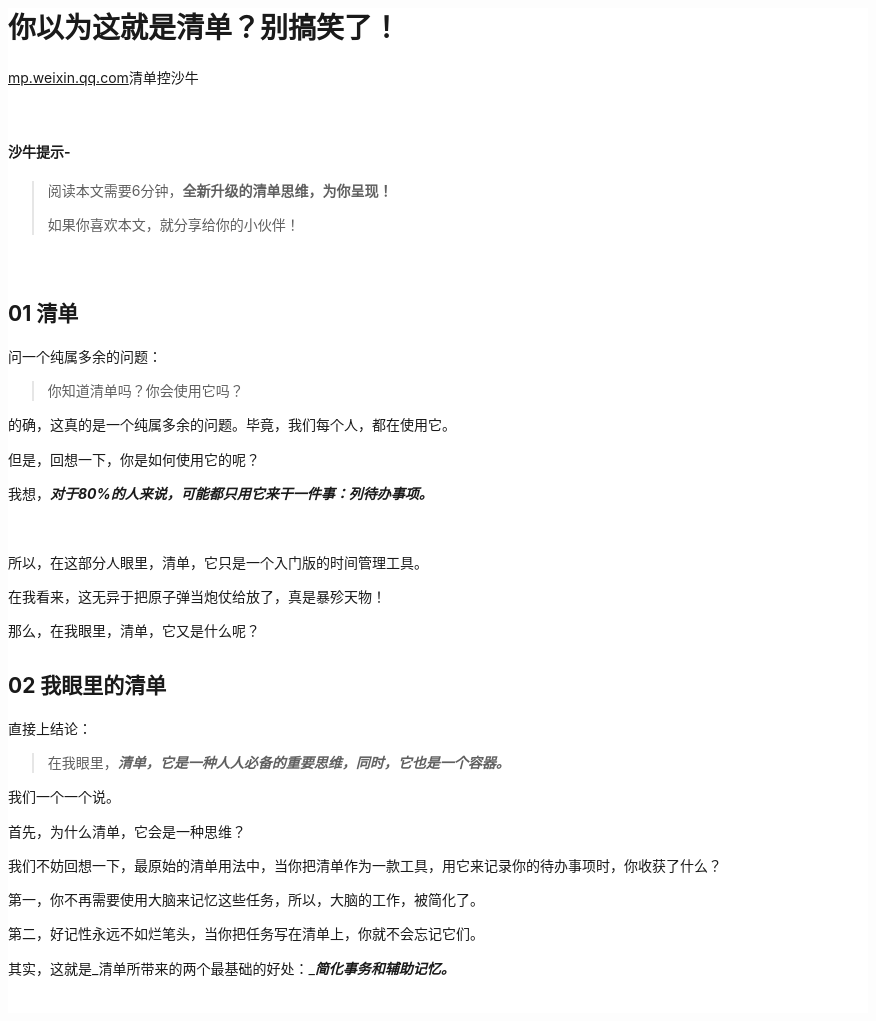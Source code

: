 # 你以为这就是清单？别搞笑了！

[mp.weixin.qq.com](https://mp.weixin.qq.com/s?__biz=MzIxMjE3ODc3Mg==&mid=2649342303&idx=1&sn=5e1fadb5a776cbd549296bc6045451c1&chksm=8f576364b820ea72468dace81d5177e07b29f29488dfb6473214e540e884f022ec0402c9e4c5&mpshare=1&scene=1&srcid=1202L01MjGbOg2UoEtjtGIfu&sharer_sharetime=1638453784491&sharer_shareid=b7c991d3cd23094f535ad602a652c37b#rd)清单控沙牛

![图片](data:image/gif;base64,iVBORw0KGgoAAAANSUhEUgAAAAEAAAABCAYAAAAfFcSJAAAADUlEQVQImWNgYGBgAAAABQABh6FO1AAAAABJRU5ErkJggg==)

#### 沙牛提示-

> 阅读本文需要6分钟，**全新升级的清单思维，为你呈现！**
> 
> 如果你喜欢本文，就分享给你的小伙伴！

![图片](data:image/gif;base64,iVBORw0KGgoAAAANSUhEUgAAAAEAAAABCAYAAAAfFcSJAAAADUlEQVQImWNgYGBgAAAABQABh6FO1AAAAABJRU5ErkJggg==)

## 01 清单

问一个纯属多余的问题：

> 你知道清单吗？你会使用它吗？

的确，这真的是一个纯属多余的问题。毕竟，我们每个人，都在使用它。

但是，回想一下，你是如何使用它的呢？

我想，**_对于80%的人来说，可能都只用它来干一件事：列待办事项。_**

![图片](data:image/gif;base64,iVBORw0KGgoAAAANSUhEUgAAAAEAAAABCAYAAAAfFcSJAAAADUlEQVQImWNgYGBgAAAABQABh6FO1AAAAABJRU5ErkJggg==)

所以，在这部分人眼里，清单，它只是一个入门版的时间管理工具。

在我看来，这无异于把原子弹当炮仗给放了，真是暴殄天物！

那么，在我眼里，清单，它又是什么呢？

## 02 我眼里的清单

直接上结论：

> 在我眼里，**_清单，它是一种人人必备的重要思维，同时，它也是一个容器。_**

我们一个一个说。

首先，为什么清单，它会是一种思维？

我们不妨回想一下，最原始的清单用法中，当你把清单作为一款工具，用它来记录你的待办事项时，你收获了什么？

第一，你不再需要使用大脑来记忆这些任务，所以，大脑的工作，被简化了。

第二，好记性永远不如烂笔头，当你把任务写在清单上，你就不会忘记它们。

其实，这就是_清单所带来的两个最基础的好处：_**_简化事务和辅助记忆。_**

![图片](data:image/gif;base64,iVBORw0KGgoAAAANSUhEUgAAAAEAAAABCAYAAAAfFcSJAAAADUlEQVQImWNgYGBgAAAABQABh6FO1AAAAABJRU5ErkJggg==)
